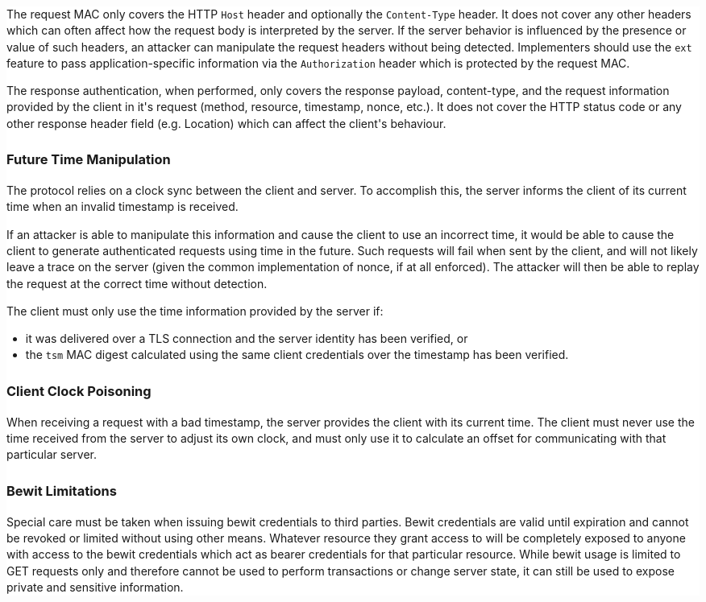 The request MAC only covers the HTTP `Host` header and optionally the `Content-Type` header. It does not cover any other headers
which can often affect how the request body is interpreted by the server. If the server behavior is influenced by the presence
or value of such headers, an attacker can manipulate the request headers without being detected. Implementers should use the
`ext` feature to pass application-specific information via the `Authorization` header which is protected by the request MAC.

The response authentication, when performed, only covers the response payload, content-type, and the request information 
provided by the client in it's request (method, resource, timestamp, nonce, etc.). It does not cover the HTTP status code or
any other response header field (e.g. Location) which can affect the client's behaviour.

### Future Time Manipulation

The protocol relies on a clock sync between the client and server. To accomplish this, the server informs the client of its
current time when an invalid timestamp is received.

If an attacker is able to manipulate this information and cause the client to use an incorrect time, it would be able to cause
the client to generate authenticated requests using time in the future. Such requests will fail when sent by the client, and will
not likely leave a trace on the server (given the common implementation of nonce, if at all enforced). The attacker will then
be able to replay the request at the correct time without detection.

The client must only use the time information provided by the server if:
* it was delivered over a TLS connection and the server identity has been verified, or
* the `tsm` MAC digest calculated using the same client credentials over the timestamp has been verified.

### Client Clock Poisoning

When receiving a request with a bad timestamp, the server provides the client with its current time. The client must never use
the time received from the server to adjust its own clock, and must only use it to calculate an offset for communicating with
that particular server.

### Bewit Limitations

Special care must be taken when issuing bewit credentials to third parties. Bewit credentials are valid until expiration and cannot
be revoked or limited without using other means. Whatever resource they grant access to will be completely exposed to anyone with
access to the bewit credentials which act as bearer credentials for that particular resource. While bewit usage is limited to GET
requests only and therefore cannot be used to perform transactions or change server state, it can still be used to expose private
and sensitive information.
